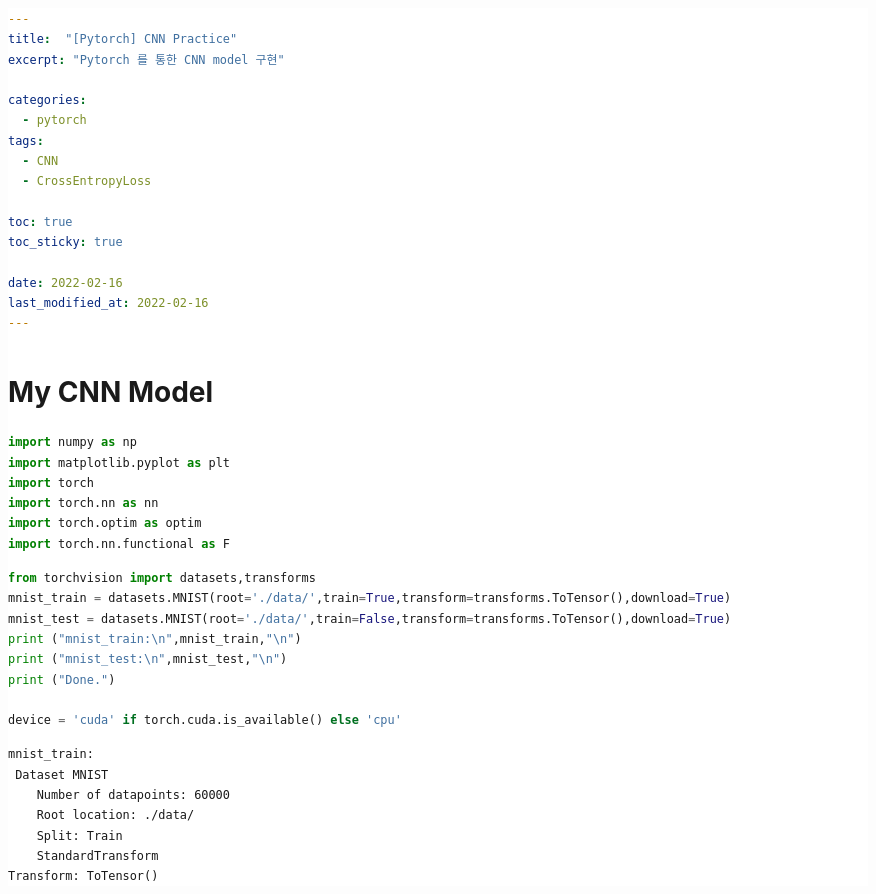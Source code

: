 ```yaml
---
title:  "[Pytorch] CNN Practice"
excerpt: "Pytorch 를 통한 CNN model 구현"

categories:
  - pytorch
tags:
  - CNN
  - CrossEntropyLoss

toc: true
toc_sticky: true
 
date: 2022-02-16
last_modified_at: 2022-02-16
---
```



# My CNN Model


```python
import numpy as np
import matplotlib.pyplot as plt
import torch
import torch.nn as nn
import torch.optim as optim
import torch.nn.functional as F
```


```python
from torchvision import datasets,transforms
mnist_train = datasets.MNIST(root='./data/',train=True,transform=transforms.ToTensor(),download=True)
mnist_test = datasets.MNIST(root='./data/',train=False,transform=transforms.ToTensor(),download=True)
print ("mnist_train:\n",mnist_train,"\n")
print ("mnist_test:\n",mnist_test,"\n")
print ("Done.")

device = 'cuda' if torch.cuda.is_available() else 'cpu'
```

    mnist_train:
     Dataset MNIST
        Number of datapoints: 60000
        Root location: ./data/
        Split: Train
        StandardTransform
    Transform: ToTensor() 
    